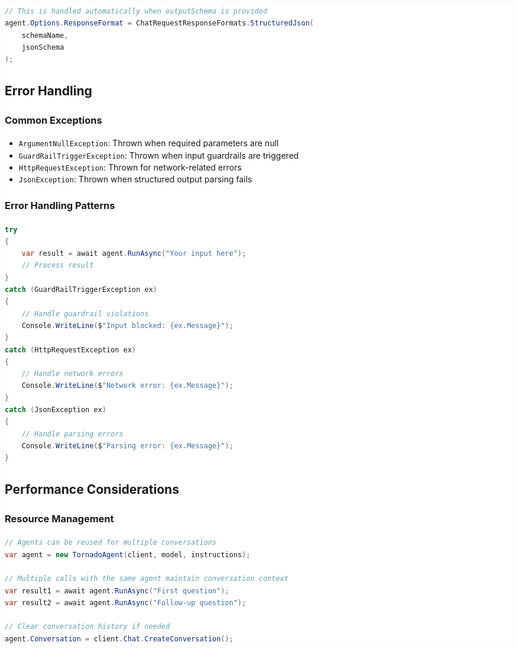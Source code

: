 ```csharp
// This is handled automatically when outputSchema is provided
agent.Options.ResponseFormat = ChatRequestResponseFormats.StructuredJson(
    schemaName, 
    jsonSchema
);
```

## Error Handling

### Common Exceptions

- `ArgumentNullException`: Thrown when required parameters are null
- `GuardRailTriggerException`: Thrown when input guardrails are triggered
- `HttpRequestException`: Thrown for network-related errors
- `JsonException`: Thrown when structured output parsing fails

### Error Handling Patterns

```csharp
try
{
    var result = await agent.RunAsync("Your input here");
    // Process result
}
catch (GuardRailTriggerException ex)
{
    // Handle guardrail violations
    Console.WriteLine($"Input blocked: {ex.Message}");
}
catch (HttpRequestException ex)
{
    // Handle network errors
    Console.WriteLine($"Network error: {ex.Message}");
}
catch (JsonException ex)
{
    // Handle parsing errors
    Console.WriteLine($"Parsing error: {ex.Message}");
}
```

## Performance Considerations

### Resource Management

```csharp
// Agents can be reused for multiple conversations
var agent = new TornadoAgent(client, model, instructions);

// Multiple calls with the same agent maintain conversation context
var result1 = await agent.RunAsync("First question");
var result2 = await agent.RunAsync("Follow-up question");

// Clear conversation history if needed
agent.Conversation = client.Chat.CreateConversation();
```
